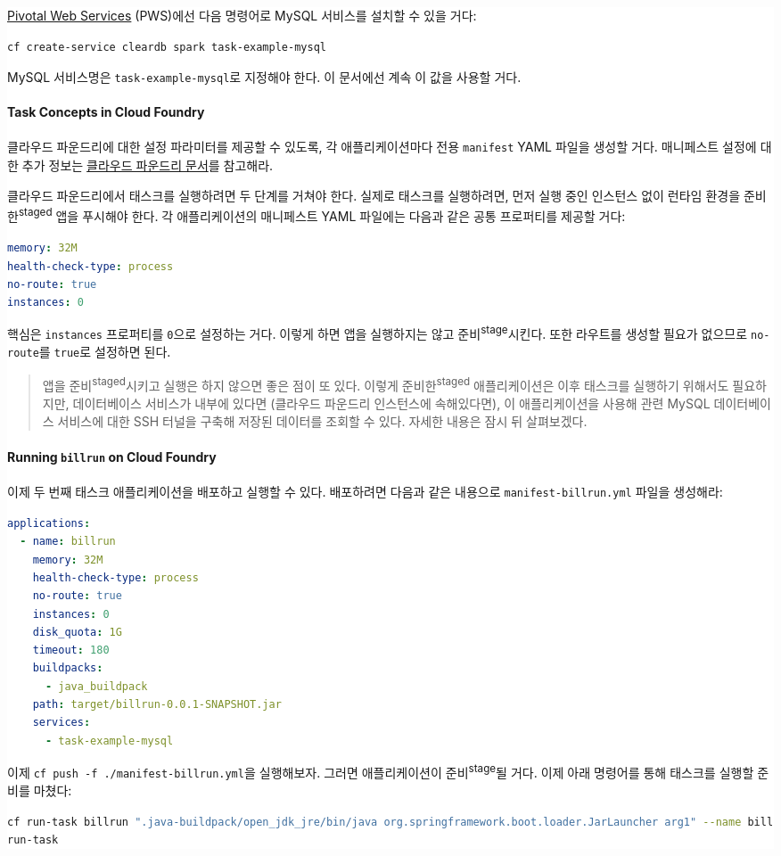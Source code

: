 [Pivotal Web Services](https://run.pivotal.io/) (PWS)에선 다음 명령어로 MySQL 서비스를 설치할 수 있을 거다:

```bash
cf create-service cleardb spark task-example-mysql
```

MySQL 서비스명은 `task-example-mysql`로 지정해야 한다. 이 문서에선 계속 이 값을 사용할 거다.

#### Task Concepts in Cloud Foundry

클라우드 파운드리에 대한 설정 파라미터를 제공할 수 있도록, 각 애플리케이션마다 전용 `manifest` YAML 파일을 생성할 거다. 매니페스트 설정에 대한 추가 정보는 [클라우드 파운드리 문서](https://docs.cloudfoundry.org/devguide/deploy-apps/manifest.html)를 참고해라.

클라우드 파운드리에서 태스크를 실행하려면 두 단계를 거쳐야 한다. 실제로 태스크를 실행하려면, 먼저 실행 중인 인스턴스 없이 런타임 환경을 준비한<sup>staged</sup> 앱을 푸시해야 한다. 각 애플리케이션의 매니페스트 YAML 파일에는 다음과 같은 공통 프로퍼티를 제공할 거다:

```yml
memory: 32M
health-check-type: process
no-route: true
instances: 0
```

핵심은 `instances` 프로퍼티를 `0`으로 설정하는 거다. 이렇게 하면 앱을 실행하지는 않고 준비<sup>stage</sup>시킨다. 또한 라우트를 생성할 필요가 없으므로 `no-route`를 `true`로 설정하면 된다.

> 앱을 준비<sup>staged</sup>시키고 실행은 하지 않으면 좋은 점이 또 있다. 이렇게 준비한<sup>staged</sup> 애플리케이션은 이후 태스크를 실행하기 위해서도 필요하지만, 데이터베이스 서비스가 내부에 있다면 (클라우드 파운드리 인스턴스에 속해있다면), 이 애플리케이션을 사용해 관련 MySQL 데이터베이스 서비스에 대한 SSH 터널을 구축해 저장된 데이터를 조회할 수 있다. 자세한 내용은 잠시 뒤 살펴보겠다.

#### Running `billrun` on Cloud Foundry

이제 두 번째 태스크 애플리케이션을 배포하고 실행할 수 있다. 배포하려면 다음과 같은 내용으로 `manifest-billrun.yml` 파일을 생성해라:

```yaml
applications:
  - name: billrun
    memory: 32M
    health-check-type: process
    no-route: true
    instances: 0
    disk_quota: 1G
    timeout: 180
    buildpacks:
      - java_buildpack
    path: target/billrun-0.0.1-SNAPSHOT.jar
    services:
      - task-example-mysql
```

이제 `cf push -f ./manifest-billrun.yml`을 실행해보자. 그러면 애플리케이션이 준비<sup>stage</sup>될 거다. 이제 아래 명령어를 통해 태스크를 실행할 준비를 마쳤다:

```bash
cf run-task billrun ".java-buildpack/open_jdk_jre/bin/java org.springframework.boot.loader.JarLauncher arg1" --name billrun-task
```

